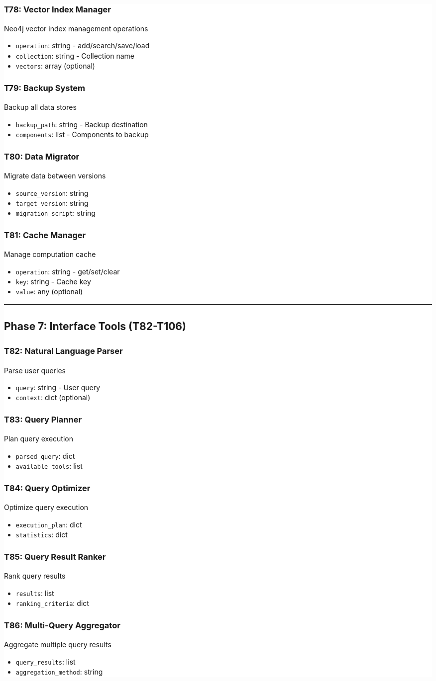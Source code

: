 ### T78: Vector Index Manager
Neo4j vector index management operations
- `operation`: string - add/search/save/load
- `collection`: string - Collection name
- `vectors`: array (optional)

### T79: Backup System
Backup all data stores
- `backup_path`: string - Backup destination
- `components`: list - Components to backup

### T80: Data Migrator
Migrate data between versions
- `source_version`: string
- `target_version`: string
- `migration_script`: string

### T81: Cache Manager
Manage computation cache
- `operation`: string - get/set/clear
- `key`: string - Cache key
- `value`: any (optional)

---

## Phase 7: Interface Tools (T82-T106)

### T82: Natural Language Parser
Parse user queries
- `query`: string - User query
- `context`: dict (optional)

### T83: Query Planner
Plan query execution
- `parsed_query`: dict
- `available_tools`: list

### T84: Query Optimizer
Optimize query execution
- `execution_plan`: dict
- `statistics`: dict

### T85: Query Result Ranker
Rank query results
- `results`: list
- `ranking_criteria`: dict

### T86: Multi-Query Aggregator
Aggregate multiple query results
- `query_results`: list
- `aggregation_method`: string
